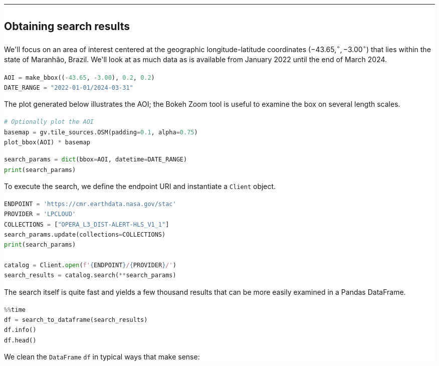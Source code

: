 
---


## Obtaining search results


We'll focus on an area of interest centered at the geographic longitude-latitude coordinates $(-43.65,^{\circ}, -3.00^{\circ})$ that lies within the state of Maranhão, Brazil. We'll look at as much data as is available from January 2022 until the end of March 2024.


```python jupyter={"source_hidden": true}
AOI = make_bbox((-43.65, -3.00), 0.2, 0.2)
DATE_RANGE = "2022-01-01/2024-03-31"
```


The plot generated below illustrates the AOI; the Bokeh Zoom tool is useful to examine the box on several length scales.


```python jupyter={"source_hidden": true}
# Optionally plot the AOI
basemap = gv.tile_sources.OSM(padding=0.1, alpha=0.75)
plot_bbox(AOI) * basemap
```

```python jupyter={"source_hidden": true}
search_params = dict(bbox=AOI, datetime=DATE_RANGE)
print(search_params)
```


To execute the search, we define the endpoint URI and instantiate a `Client` object.


```python jupyter={"source_hidden": true}
ENDPOINT = 'https://cmr.earthdata.nasa.gov/stac'
PROVIDER = 'LPCLOUD'
COLLECTIONS = ["OPERA_L3_DIST-ALERT-HLS_V1_1"]
search_params.update(collections=COLLECTIONS)
print(search_params)

catalog = Client.open(f'{ENDPOINT}/{PROVIDER}/')
search_results = catalog.search(**search_params)
```


The search itself is quite fast and yields a few thousand results that can be more easily examined in a Pandas DataFrame.


```python jupyter={"source_hidden": true}
%%time
df = search_to_dataframe(search_results)
df.info()
df.head()
```


We clean the `DataFrame` `df` in typical ways that make sense:
